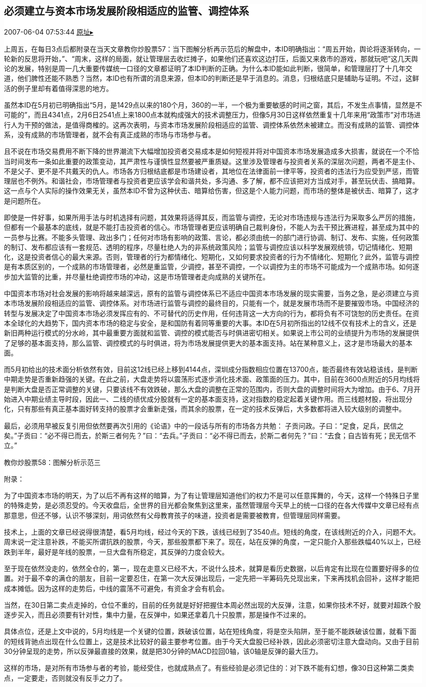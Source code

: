 ## 必须建立与资本市场发展阶段相适应的监管、调控体系
2007-06-04 07:53:44
[原址▸](http://www.fxgan.com/chan_time/2007_01_06/573.htm)



 上周五，在每日3点后都附录在当天文章教你炒股票57：当下图解分析再示范后的解盘中，本ID明确指出：“周五开始，舆论将逐渐转向，一轮新的反思将开始，”、“周末，这样的局面，就让管理层去收烂摊子，如果他们还喜欢这边打压，后面又来救市的游戏，那就玩吧”这几天舆论的发展，特别是周一几大重要传媒统一口径的文章都证明了本ID判断的正确。为什么本ID能如此判断，很简单，和管理层打了十几年交道，他们脾性还能不熟悉？当然，本ID也有所谓的消息来源，但本ID的判断还是早于消息的。消息，归根结底只是辅助与证明。不过，这鲜活的例子里却有着值得深思的地方。
 
 虽然本ID在5月初已明确指出“5月，是1429点以来的180个月，360的一半，一个极为重要敏感的时间之窗，其后，不发生点事情，显然是不可能的”，而且4341点，2月6日2541点上来1800点本就构成强大的技术调整压力，但像5月30日这样依然重复十几年来用“政策市”对市场进行人为干预的做法，是值得商榷的。这再次表明，与资本市场发展阶段相适应的监管、调控体系依然未被建立。而没有成熟的监管、调控体系，没有成熟的市场管理者，就不会有真正成熟的市场与市场参与者。
 
 且不说在市场交易费用不断下降的世界潮流下大幅增加投资者交易成本是如何短视并将对中国资本市场发展造成多大损害，就说在一个不恰当时间发布一条如此重要的政策变动，其严肃性与谨慎性显然要被严重质疑。这里涉及管理者与投资者关系的深层次问题，两者不是主仆、不是父子、更不是不共戴天的仇人。市场各方归根结底都是市场建设者，其地位在法律面前一律平等，投资者的违法行为应受到严惩，而管理层也不例外。和谐社会，市场管理者与投资者更应该学会和谐共处，多沟通、多了解，都不应该把对方当成对手，甚至玩伏击、搞暗算。这一点与个人实际的操作效果无关，虽然本ID不曾为这种伏击、暗算给伤害，但这是个人能力问题，而市场的整体是被伏击、暗算了，这才是问题所在。
 
 即使是一件好事，如果所用手法与时机选择有问题，其效果将适得其反，而监管与调控，无论对市场违规与违法行为采取多么严厉的措施，但都有一个最基本的底线，就是不能打击投资者的信心。市场管理者更应该明确自己裁判身份，不能人为去干预比赛进程，甚至成为其中的一员参与比赛。不能多头管理、政出多门；任何对市场有影响的政策、言论，都必须由统一的部门进行协调、制订、发布、实施，任何政策的制订、发布都应该有一套规范、透明的程序，尽量杜绝人为的非系统政策风险；监管与调控应该以科学发展观统领，切记情绪化、短期化，这是投资者信心的最大来源。否则，管理者的行为都情绪化、短期化，又如何要求投资者的行为不情绪化、短期化？此外，监管与调控是有本质区别的，一个成熟的市场管理者，必然是重监管，少调控，甚至不调控，一个以调控为主的市场不可能成为一个成熟市场。如何逐步加大监管的比重，并尽量杜绝调控市场的冲动，这是市场管理者走向成熟的关键所在。
 
 中国资本市场对社会发展的影响将越来越深远，原有的监管与调控体系已不适应中国资本市场发展的现实需要，当务之急，是必须建立与资本市场发展阶段相适应的监管、调控体系。对市场进行监管与调控的最终目的，只能有一个，就是发展市场而不是要摧毁市场。中国经济的转型与发展决定了中国资本市场必须发挥应有的、不可替代的历史作用，任何违背这一大方向的行为，都将负有不可饶恕的历史责任。在资本全球化的大趋势下，国内资本市场的稳定与安全，是和国防有着同等重要的大事。本ID在5月初所指出的12线不仅有技术上的含义，还是新旧两种运行模式的分水岭，其中最重要方面就和监管、调控的模式能否与时俱进密切相关。如果说上市公司的业绩提升为市场的发展提供了足够的基本面支持，那么监管、调控模式的与时俱进，将为市场发展提供更大的基本面支持。站在某种意义上，这才是市场最大的基本面。
 
 而5月初给出的技术面分析依然有效，目前这12线已经上移到4144点，深圳成分指数相应位置在13700点，能否最终有效站稳该线，是判断中期走势是否重新趋强的关键。在此之前，大盘走势将以震荡形式逐步消化技术面、政策面的压力。其中，目前在3600点附近的5月均线将是判断大盘是否正常调整的关键，只要该线不有效跌破，那么大盘的调整在正常的范围内，否则大盘的调整时间将大为增加。由于6、7月开始进入中期业绩主导时段，因此一、二线的绩优成分股就有一定的基本面支持，这对指数的稳定起着关键作用。而三线题材股，将出现分化，只有那些有真正基本面好转支持的股票才会重新走强，而其余的股票，在一定的技术反弹后，大多数都将进入较大级别的调整中。
 
 最后，必须用早被反复引用但依然要再次引用的《论语》中的一段话与所有的市场各方共勉：
 子贡问政。子曰：“足食，足兵，民信之矣。”子贡曰：“必不得已而去，於斯三者何先？”曰：“去兵。”子贡曰：“必不得已而去，於斯二者何先？”曰：“去食；自古皆有死；民无信不立。”

 教你炒股票58：图解分析示范三 

 附录：
 
 为了中国资本市场的明天，为了以后不再有这样的暗算，为了有让管理层知道他们的权力不是可以任意挥舞的，今天，这样一个特殊日子里的特殊走势，是必须忍受的。今天收盘后，全世界的目光都会聚焦到这里来，虽然管理层今天早上的统一口径的在各大传媒中文章已经有点那意思，但还不够，认识不够深刻，用词依然有父母教育孩子的味道，投资者是需要被教育，但管理层同样需要。
 
 技术上，上面的文章已经说得很清楚，看5月均线，经过今天的下跌，该线已经到了3540点。短线的角度，在该线附近的介入，问题不大。周末说一定注意补跌，不能买所谓抗跌的股票，今天，那些股票都下来了。现在，站在反弹的角度，一定只能介入那些跌幅40%以上，已经跌到半年，最好是年线的股票，一旦大盘有所稳定，其反弹的力度会较大。
 
 至于现在依然没走的，依然全仓的，第一，现在走意义已经不大，不说什么技术，就算是看历史数据，以后肯定有比现在位置要好得多的位置。对于最不幸的满仓的朋友，目前一定要忍住，在第一次大反弹出现后，一定先把一半筹码先兑现出来，下来再找机会回补，这样才能把成本摊低。因为这样的走势后，中线的震荡不可避免，有资金才会有机会。
 
 当然，在30日第二卖点走掉的，仓位不重的，目前的任务就是好好把握住本周必然出现的大反弹，注意，如果你技术不好，就要对超跌个股逐步买入，而且必须要有针对性，集中力量，在反弹中，如果还拿着几十只股票，那是操作不过来的。
 
 具体点位，还是上文中说的，5月均线是一个关键的位置，跌破该位置，站在短线角度，将是空头陷阱，至于能不能跌破该位置，就看下面的短线背驰点出现在什么位置上，这是技术比较好的最主要参考位置。由于今天大盘股已经补跌，因此必须密切注意大盘动向。又由于目前30分钟呈现的走势，所以反弹最直接的效果，就是把30分钟的MACD拉回0轴，该0轴是反弹的最大压力。
 
 这样的市场，是对所有市场参与者的考验，能经受住，也就成熟点了。有些经验是必须记住的：对下跌不能有幻想，像30日这种第二类卖点，一定要走，否则就没有反手之力了。
